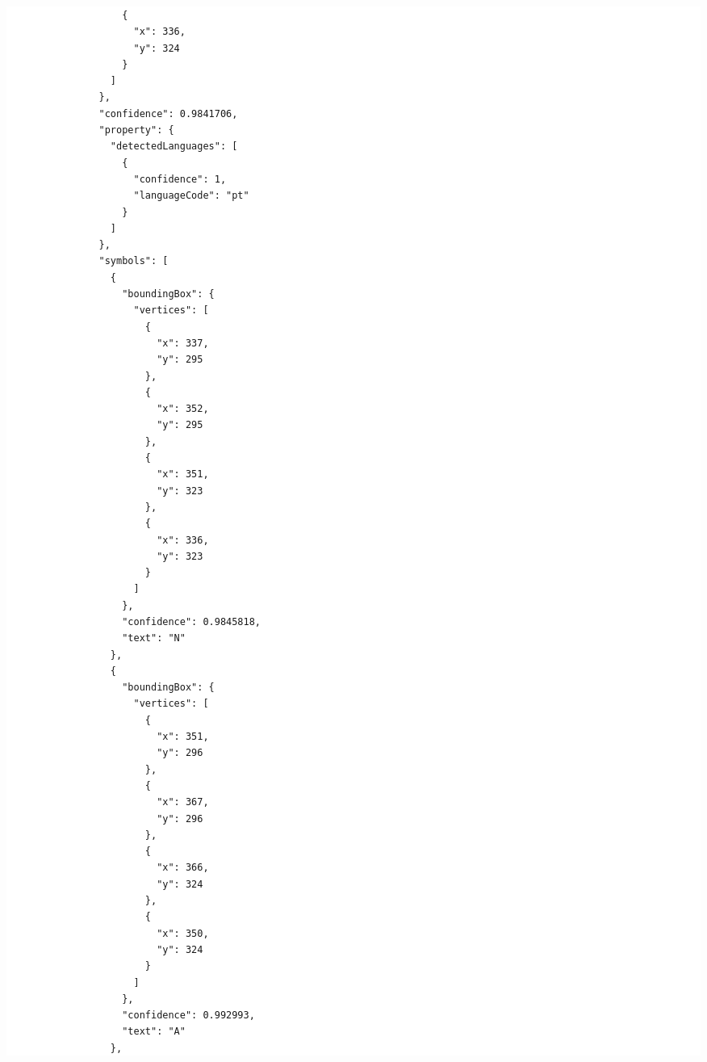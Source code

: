                         {
                          "x": 336,
                          "y": 324
                        }
                      ]
                    },
                    "confidence": 0.9841706,
                    "property": {
                      "detectedLanguages": [
                        {
                          "confidence": 1,
                          "languageCode": "pt"
                        }
                      ]
                    },
                    "symbols": [
                      {
                        "boundingBox": {
                          "vertices": [
                            {
                              "x": 337,
                              "y": 295
                            },
                            {
                              "x": 352,
                              "y": 295
                            },
                            {
                              "x": 351,
                              "y": 323
                            },
                            {
                              "x": 336,
                              "y": 323
                            }
                          ]
                        },
                        "confidence": 0.9845818,
                        "text": "N"
                      },
                      {
                        "boundingBox": {
                          "vertices": [
                            {
                              "x": 351,
                              "y": 296
                            },
                            {
                              "x": 367,
                              "y": 296
                            },
                            {
                              "x": 366,
                              "y": 324
                            },
                            {
                              "x": 350,
                              "y": 324
                            }
                          ]
                        },
                        "confidence": 0.992993,
                        "text": "A"
                      },